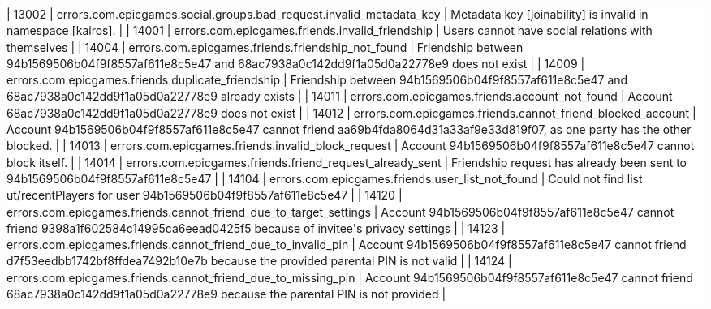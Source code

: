 | 13002                             | errors.com.epicgames.social.groups.bad_request.invalid_metadata_key                     | Metadata key [joinability] is invalid in namespace [kairos].                                                                                                                                                                                                                                                                                                            |
| 14001                             | errors.com.epicgames.friends.invalid_friendship                                         | Users cannot have social relations with themselves                                                                                                                                                                                                                                                                                                                      |
| 14004                             | errors.com.epicgames.friends.friendship_not_found                                       | Friendship between 94b1569506b04f9f8557af611e8c5e47 and 68ac7938a0c142dd9f1a05d0a22778e9 does not exist                                                                                                                                                                                                                                                                 |
| 14009                             | errors.com.epicgames.friends.duplicate_friendship                                       | Friendship between 94b1569506b04f9f8557af611e8c5e47 and 68ac7938a0c142dd9f1a05d0a22778e9 already exists                                                                                                                                                                                                                                                                 |
| 14011                             | errors.com.epicgames.friends.account_not_found                                          | Account 68ac7938a0c142dd9f1a05d0a22778e9 does not exist                                                                                                                                                                                                                                                                                                                 |
| 14012                             | errors.com.epicgames.friends.cannot_friend_blocked_account                              | Account 94b1569506b04f9f8557af611e8c5e47 cannot friend aa69b4fda8064d31a33af9e33d819f07, as one party has the other blocked.                                                                                                                                                                                                                                            |
| 14013                             | errors.com.epicgames.friends.invalid_block_request                                      | Account 94b1569506b04f9f8557af611e8c5e47 cannot block itself.                                                                                                                                                                                                                                                                                                           |
| 14014                             | errors.com.epicgames.friends.friend_request_already_sent                                | Friendship request has already been sent to 94b1569506b04f9f8557af611e8c5e47                                                                                                                                                                                                                                                                                            |
| 14104                             | errors.com.epicgames.friends.user_list_not_found                                        | Could not find list ut/recentPlayers for user 94b1569506b04f9f8557af611e8c5e47                                                                                                                                                                                                                                                                                          |
| 14120                             | errors.com.epicgames.friends.cannot_friend_due_to_target_settings                       | Account 94b1569506b04f9f8557af611e8c5e47 cannot friend 9398a1f602584c14995ca6eead0425f5 because of invitee's privacy settings                                                                                                                                                                                                                                           |
| 14123                             | errors.com.epicgames.friends.cannot_friend_due_to_invalid_pin                           | Account 94b1569506b04f9f8557af611e8c5e47 cannot friend d7f53eedbb1742bf8ffdea7492b10e7b because the provided parental PIN is not valid                                                                                                                                                                                                                                  |
| 14124                             | errors.com.epicgames.friends.cannot_friend_due_to_missing_pin                           | Account 94b1569506b04f9f8557af611e8c5e47 cannot friend 68ac7938a0c142dd9f1a05d0a22778e9 because the parental PIN is not provided                                                                                                                                                                                                                                        |